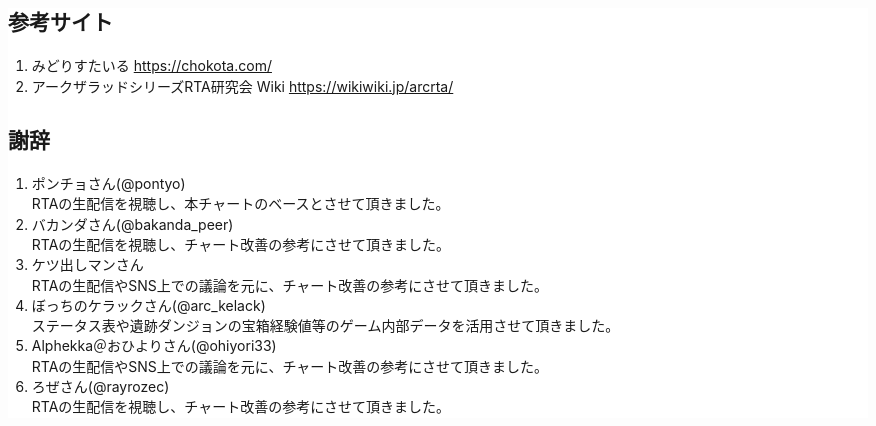 ## 参考サイト
1. みどりすたいる
    https://chokota.com/
1. アークザラッドシリーズRTA研究会 Wiki
    https://wikiwiki.jp/arcrta/

## 謝辞
1. ポンチョさん(@pontyo)  
    RTAの生配信を視聴し、本チャートのベースとさせて頂きました。
1. バカンダさん(@bakanda_peer)  
    RTAの生配信を視聴し、チャート改善の参考にさせて頂きました。
1. ケツ出しマンさん  
    RTAの生配信やSNS上での議論を元に、チャート改善の参考にさせて頂きました。
1. ぼっちのケラックさん(@arc_kelack)  
    ステータス表や遺跡ダンジョンの宝箱経験値等のゲーム内部データを活用させて頂きました。
1. Alphekka＠おひよりさん(@ohiyori33)  
    RTAの生配信やSNS上での議論を元に、チャート改善の参考にさせて頂きました。
1. ろぜさん(@rayrozec)  
    RTAの生配信を視聴し、チャート改善の参考にさせて頂きました。
